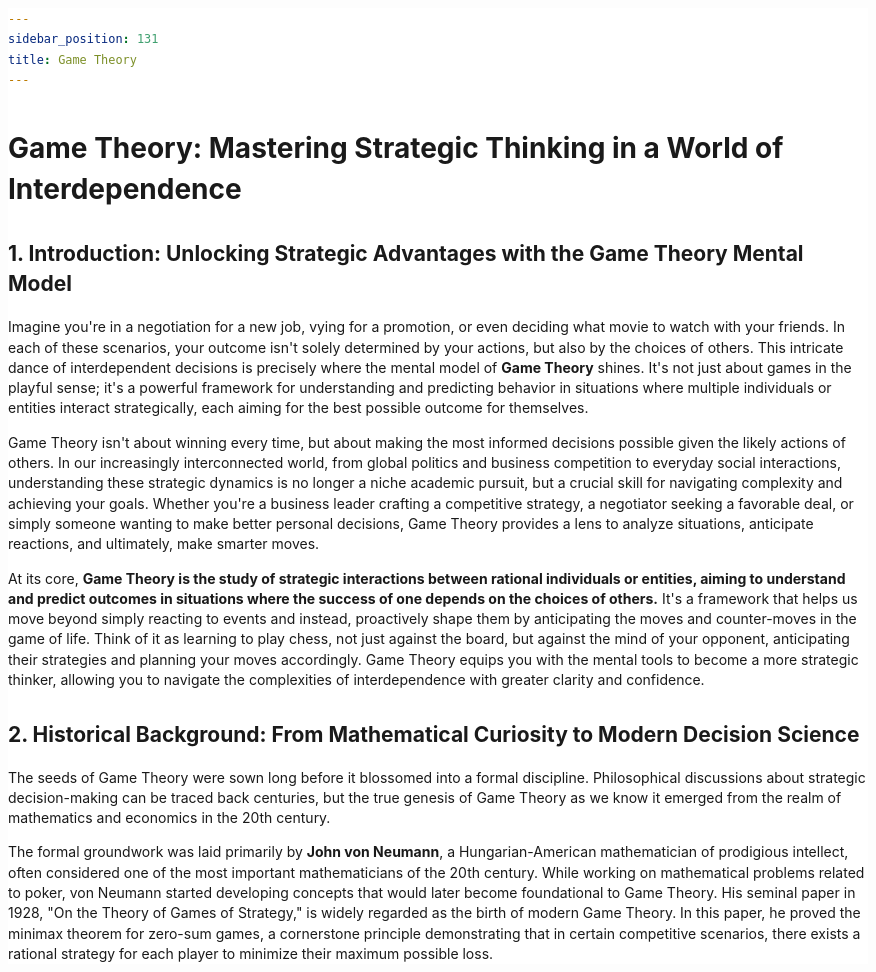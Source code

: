 ```yaml
---
sidebar_position: 131
title: Game Theory
---
```


# Game Theory: Mastering Strategic Thinking in a World of Interdependence

## 1. Introduction:  Unlocking Strategic Advantages with the Game Theory Mental Model

Imagine you're in a negotiation for a new job, vying for a promotion, or even deciding what movie to watch with your friends.  In each of these scenarios, your outcome isn't solely determined by your actions, but also by the choices of others.  This intricate dance of interdependent decisions is precisely where the mental model of **Game Theory** shines. It's not just about games in the playful sense; it's a powerful framework for understanding and predicting behavior in situations where multiple individuals or entities interact strategically, each aiming for the best possible outcome for themselves.

Game Theory isn't about winning every time, but about making the most informed decisions possible given the likely actions of others. In our increasingly interconnected world, from global politics and business competition to everyday social interactions, understanding these strategic dynamics is no longer a niche academic pursuit, but a crucial skill for navigating complexity and achieving your goals.  Whether you're a business leader crafting a competitive strategy, a negotiator seeking a favorable deal, or simply someone wanting to make better personal decisions, Game Theory provides a lens to analyze situations, anticipate reactions, and ultimately, make smarter moves.

At its core, **Game Theory is the study of strategic interactions between rational individuals or entities, aiming to understand and predict outcomes in situations where the success of one depends on the choices of others.** It's a framework that helps us move beyond simply reacting to events and instead, proactively shape them by anticipating the moves and counter-moves in the game of life.  Think of it as learning to play chess, not just against the board, but against the mind of your opponent, anticipating their strategies and planning your moves accordingly. Game Theory equips you with the mental tools to become a more strategic thinker, allowing you to navigate the complexities of interdependence with greater clarity and confidence.

## 2. Historical Background: From Mathematical Curiosity to Modern Decision Science

The seeds of Game Theory were sown long before it blossomed into a formal discipline.  Philosophical discussions about strategic decision-making can be traced back centuries, but the true genesis of Game Theory as we know it emerged from the realm of mathematics and economics in the 20th century.

The formal groundwork was laid primarily by **John von Neumann**, a Hungarian-American mathematician of prodigious intellect, often considered one of the most important mathematicians of the 20th century.  While working on mathematical problems related to poker, von Neumann started developing concepts that would later become foundational to Game Theory.  His seminal paper in 1928, "On the Theory of Games of Strategy," is widely regarded as the birth of modern Game Theory.  In this paper, he proved the minimax theorem for zero-sum games, a cornerstone principle demonstrating that in certain competitive scenarios, there exists a rational strategy for each player to minimize their maximum possible loss.
